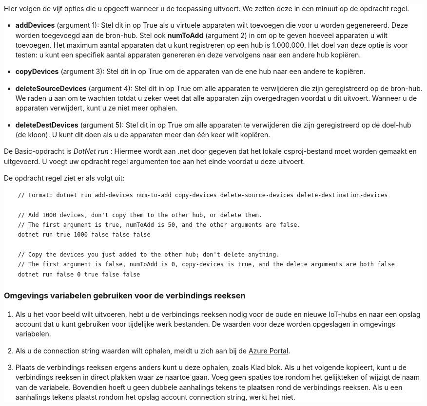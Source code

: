 Hier volgen de vijf opties die u opgeeft wanneer u de toepassing uitvoert. We zetten deze in een minuut op de opdracht regel.

*   **addDevices** (argument 1): Stel dit in op True als u virtuele apparaten wilt toevoegen die voor u worden gegenereerd. Deze worden toegevoegd aan de bron-hub. Stel ook **numToAdd** (argument 2) in om op te geven hoeveel apparaten u wilt toevoegen. Het maximum aantal apparaten dat u kunt registreren op een hub is 1.000.000. Het doel van deze optie is voor testen: u kunt een specifiek aantal apparaten genereren en deze vervolgens naar een andere hub kopiëren.

*   **copyDevices** (argument 3): Stel dit in op True om de apparaten van de ene hub naar een andere te kopiëren. 

*   **deleteSourceDevices** (argument 4): Stel dit in op True om alle apparaten te verwijderen die zijn geregistreerd op de bron-hub. We raden u aan om te wachten totdat u zeker weet dat alle apparaten zijn overgedragen voordat u dit uitvoert. Wanneer u de apparaten verwijdert, kunt u ze niet meer ophalen.

*   **deleteDestDevices** (argument 5): Stel dit in op True om alle apparaten te verwijderen die zijn geregistreerd op de doel-hub (de kloon). U kunt dit doen als u de apparaten meer dan één keer wilt kopiëren. 

De Basic-opdracht is *DotNet run* : Hiermee wordt aan .net door gegeven dat het lokale csproj-bestand moet worden gemaakt en uitgevoerd. U voegt uw opdracht regel argumenten toe aan het einde voordat u deze uitvoert. 

De opdracht regel ziet er als volgt uit:

``` console 
    // Format: dotnet run add-devices num-to-add copy-devices delete-source-devices delete-destination-devices

    // Add 1000 devices, don't copy them to the other hub, or delete them. 
    // The first argument is true, numToAdd is 50, and the other arguments are false.
    dotnet run true 1000 false false false 

    // Copy the devices you just added to the other hub; don't delete anything.
    // The first argument is false, numToAdd is 0, copy-devices is true, and the delete arguments are both false
    dotnet run false 0 true false false 
```

### <a name="using-environment-variables-for-the-connection-strings"></a>Omgevings variabelen gebruiken voor de verbindings reeksen

1. Als u het voor beeld wilt uitvoeren, hebt u de verbindings reeksen nodig voor de oude en nieuwe IoT-hubs en naar een opslag account dat u kunt gebruiken voor tijdelijke werk bestanden. De waarden voor deze worden opgeslagen in omgevings variabelen.

1. Als u de connection string waarden wilt ophalen, meldt u zich aan bij de [Azure Portal](https://portal.azure.com). 

1. Plaats de verbindings reeksen ergens anders kunt u deze ophalen, zoals Klad blok. Als u het volgende kopieert, kunt u de verbindings reeksen in direct plakken waar ze naartoe gaan. Voeg geen spaties toe rondom het gelijkteken of wijzigt de naam van de variabele. Bovendien hoeft u geen dubbele aanhalings tekens te plaatsen rond de verbindings reeksen. Als u een aanhalings tekens plaatst rondom het opslag account connection string, werkt het niet.
